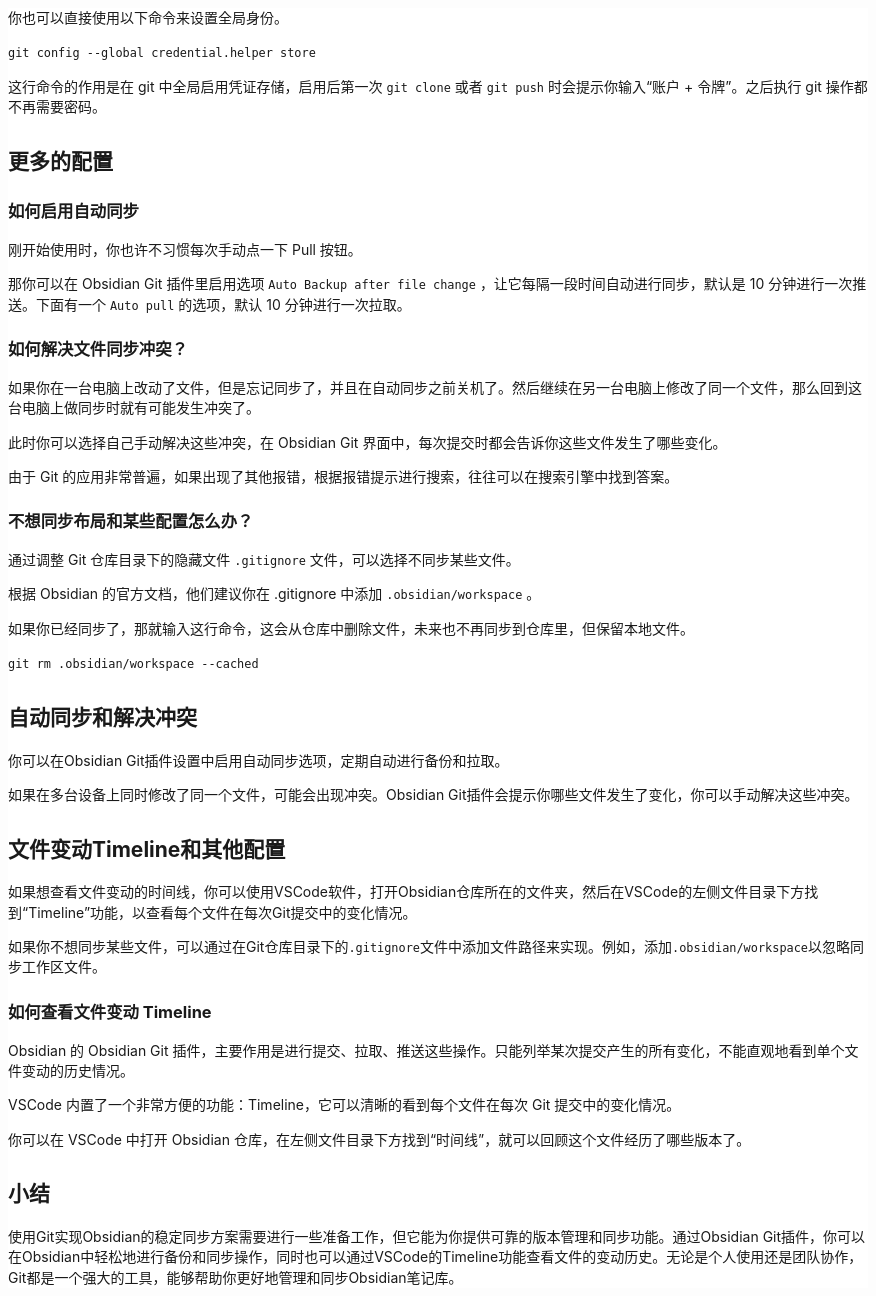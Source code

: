 你也可以直接使用以下命令来设置全局身份。

```shell
git config --global credential.helper store
```

这行命令的作用是在 git 中全局启用凭证存储，启用后第一次 `git clone` 或者 `git push` 时会提示你输入“账户 + 令牌”。之后执行 git 操作都不再需要密码。

## 更多的配置

### 如何启用自动同步

刚开始使用时，你也许不习惯每次手动点一下 Pull 按钮。

那你可以在 Obsidian Git 插件里启用选项 `Auto Backup after file change` ，让它每隔一段时间自动进行同步，默认是 10 分钟进行一次推送。下面有一个 `Auto pull` 的选项，默认 10 分钟进行一次拉取。

### 如何解决文件同步冲突？

如果你在一台电脑上改动了文件，但是忘记同步了，并且在自动同步之前关机了。然后继续在另一台电脑上修改了同一个文件，那么回到这台电脑上做同步时就有可能发生冲突了。

此时你可以选择自己手动解决这些冲突，在 Obsidian Git 界面中，每次提交时都会告诉你这些文件发生了哪些变化。

由于 Git 的应用非常普遍，如果出现了其他报错，根据报错提示进行搜索，往往可以在搜索引擎中找到答案。

### 不想同步布局和某些配置怎么办？

通过调整 Git 仓库目录下的隐藏文件 `.gitignore` 文件，可以选择不同步某些文件。

根据 Obsidian 的官方文档，他们建议你在 .gitignore 中添加 `.obsidian/workspace` 。

如果你已经同步了，那就输入这行命令，这会从仓库中删除文件，未来也不再同步到仓库里，但保留本地文件。

```
git rm .obsidian/workspace --cached
```

## 自动同步和解决冲突

你可以在Obsidian Git插件设置中启用自动同步选项，定期自动进行备份和拉取。

如果在多台设备上同时修改了同一个文件，可能会出现冲突。Obsidian Git插件会提示你哪些文件发生了变化，你可以手动解决这些冲突。

## 文件变动Timeline和其他配置

如果想查看文件变动的时间线，你可以使用VSCode软件，打开Obsidian仓库所在的文件夹，然后在VSCode的左侧文件目录下方找到“Timeline”功能，以查看每个文件在每次Git提交中的变化情况。

如果你不想同步某些文件，可以通过在Git仓库目录下的`.gitignore`文件中添加文件路径来实现。例如，添加`.obsidian/workspace`以忽略同步工作区文件。

### 如何查看文件变动 Timeline

Obsidian 的 Obsidian Git 插件，主要作用是进行提交、拉取、推送这些操作。只能列举某次提交产生的所有变化，不能直观地看到单个文件变动的历史情况。

VSCode 内置了一个非常方便的功能：Timeline，它可以清晰的看到每个文件在每次 Git 提交中的变化情况。

你可以在 VSCode 中打开 Obsidian 仓库，在左侧文件目录下方找到“时间线”，就可以回顾这个文件经历了哪些版本了。



## 小结

使用Git实现Obsidian的稳定同步方案需要进行一些准备工作，但它能为你提供可靠的版本管理和同步功能。通过Obsidian Git插件，你可以在Obsidian中轻松地进行备份和同步操作，同时也可以通过VSCode的Timeline功能查看文件的变动历史。无论是个人使用还是团队协作，Git都是一个强大的工具，能够帮助你更好地管理和同步Obsidian笔记库。
